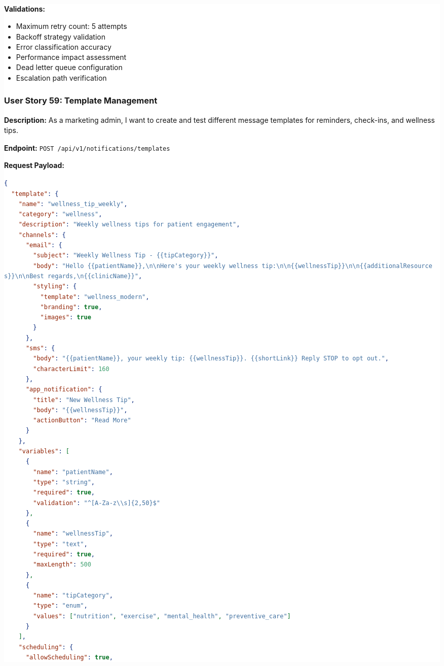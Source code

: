 **Validations:**
- Maximum retry count: 5 attempts
- Backoff strategy validation
- Error classification accuracy
- Performance impact assessment
- Dead letter queue configuration
- Escalation path verification

### User Story 59: Template Management
**Description:** As a marketing admin, I want to create and test different message templates for reminders, check-ins, and wellness tips.

**Endpoint:** `POST /api/v1/notifications/templates`

**Request Payload:**
```json
{
  "template": {
    "name": "wellness_tip_weekly",
    "category": "wellness",
    "description": "Weekly wellness tips for patient engagement",
    "channels": {
      "email": {
        "subject": "Weekly Wellness Tip - {{tipCategory}}",
        "body": "Hello {{patientName}},\n\nHere's your weekly wellness tip:\n\n{{wellnessTip}}\n\n{{additionalResources}}\n\nBest regards,\n{{clinicName}}",
        "styling": {
          "template": "wellness_modern",
          "branding": true,
          "images": true
        }
      },
      "sms": {
        "body": "{{patientName}}, your weekly tip: {{wellnessTip}}. {{shortLink}} Reply STOP to opt out.",
        "characterLimit": 160
      },
      "app_notification": {
        "title": "New Wellness Tip",
        "body": "{{wellnessTip}}",
        "actionButton": "Read More"
      }
    },
    "variables": [
      {
        "name": "patientName",
        "type": "string",
        "required": true,
        "validation": "^[A-Za-z\\s]{2,50}$"
      },
      {
        "name": "wellnessTip", 
        "type": "text",
        "required": true,
        "maxLength": 500
      },
      {
        "name": "tipCategory",
        "type": "enum",
        "values": ["nutrition", "exercise", "mental_health", "preventive_care"]
      }
    ],
    "scheduling": {
      "allowScheduling": true,
```